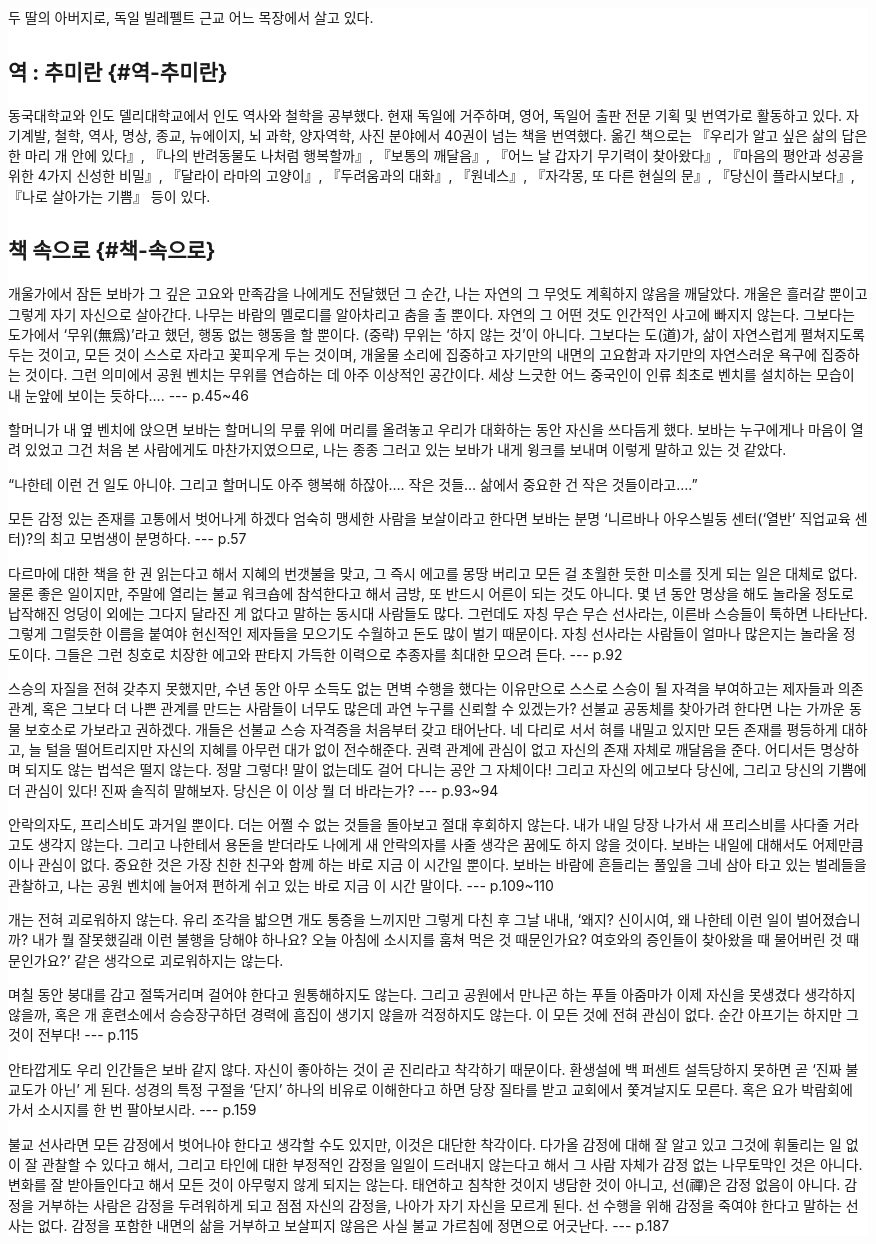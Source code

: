 두 딸의 아버지로, 독일 빌레펠트 근교 어느 목장에서 살고 있다.


## 역 : 추미란 {#역-추미란}

동국대학교와 인도 델리대학교에서 인도 역사와 철학을 공부했다. 현재 독일에 거주하며, 영어, 독일어 출판 전문 기획 및 번역가로 활동하고 있다. 자기계발, 철학, 역사, 명상, 종교, 뉴에이지, 뇌 과학, 양자역학, 사진 분야에서 40권이 넘는 책을 번역했다. 옮긴 책으로는 『우리가 알고 싶은 삶의 답은 한 마리 개 안에 있다』, 『나의 반려동물도 나처럼 행복할까』, 『보통의 깨달음』, 『어느 날 갑자기 무기력이 찾아왔다』, 『마음의 평안과 성공을 위한 4가지 신성한 비밀』, 『달라이 라마의 고양이』, 『두려움과의 대화』, 『원네스』, 『자각몽, 또 다른 현실의 문』, 『당신이 플라시보다』, 『나로 살아가는 기쁨』 등이 있다.


## 책 속으로 {#책-속으로}

개울가에서 잠든 보바가 그 깊은 고요와 만족감을 나에게도 전달했던 그 순간, 나는 자연의 그 무엇도 계획하지 않음을 깨달았다. 개울은 흘러갈 뿐이고 그렇게 자기 자신으로 살아간다. 나무는 바람의 멜로디를 알아차리고 춤을 출 뿐이다. 자연의 그 어떤 것도 인간적인 사고에 빠지지 않는다. 그보다는 도가에서 ‘무위(無爲)’라고 했던, 행동 없는 행동을 할 뿐이다. (중략) 무위는 ‘하지 않는 것’이 아니다. 그보다는 도(道)가, 삶이 자연스럽게 펼쳐지도록 두는 것이고, 모든 것이 스스로 자라고 꽃피우게 두는 것이며, 개울물 소리에 집중하고 자기만의 내면의 고요함과 자기만의 자연스러운 욕구에 집중하는 것이다. 그런 의미에서 공원 벤치는 무위를 연습하는 데 아주 이상적인 공간이다. 세상 느긋한 어느 중국인이 인류 최초로 벤치를 설치하는 모습이 내 눈앞에 보이는 듯하다…. --- p.45~46

할머니가 내 옆 벤치에 앉으면 보바는 할머니의 무릎 위에 머리를 올려놓고 우리가 대화하는 동안 자신을 쓰다듬게 했다. 보바는 누구에게나 마음이 열려 있었고 그건 처음 본 사람에게도 마찬가지였으므로, 나는 종종 그러고 있는 보바가 내게 윙크를 보내며 이렇게 말하고 있는 것 같았다.

“나한테 이런 건 일도 아니야. 그리고 할머니도 아주 행복해 하잖아…. 작은 것들… 삶에서 중요한 건 작은 것들이라고….”

모든 감정 있는 존재를 고통에서 벗어나게 하겠다 엄숙히 맹세한 사람을 보살이라고 한다면 보바는 분명 ‘니르바나 아우스빌둥 센터(‘열반’ 직업교육 센터)?의 최고 모범생이 분명하다. --- p.57

다르마에 대한 책을 한 권 읽는다고 해서 지혜의 번갯불을 맞고, 그 즉시 에고를 몽땅 버리고 모든 걸 초월한 듯한 미소를 짓게 되는 일은 대체로 없다. 물론 좋은 일이지만, 주말에 열리는 불교 워크숍에 참석한다고 해서 금방, 또 반드시 어른이 되는 것도 아니다. 몇 년 동안 명상을 해도 놀라울 정도로 납작해진 엉덩이 외에는 그다지 달라진 게 없다고 말하는 동시대 사람들도 많다. 그런데도 자칭 무슨 무슨 선사라는, 이른바 스승들이 툭하면 나타난다. 그렇게 그럴듯한 이름을 붙여야 헌신적인 제자들을 모으기도 수월하고 돈도 많이 벌기 때문이다. 자칭 선사라는 사람들이 얼마나 많은지는 놀라울 정도이다. 그들은 그런 칭호로 치장한 에고와 판타지 가득한 이력으로 추종자를 최대한 모으려 든다. --- p.92

스승의 자질을 전혀 갖추지 못했지만, 수년 동안 아무 소득도 없는 면벽 수행을 했다는 이유만으로 스스로 스승이 될 자격을 부여하고는 제자들과 의존관계, 혹은 그보다 더 나쁜 관계를 만드는 사람들이 너무도 많은데 과연 누구를 신뢰할 수 있겠는가? 선불교 공동체를 찾아가려 한다면 나는 가까운 동물 보호소로 가보라고 권하겠다. 개들은 선불교 스승 자격증을 처음부터 갖고 태어난다. 네 다리로 서서 혀를 내밀고 있지만 모든 존재를 평등하게 대하고, 늘 털을 떨어트리지만 자신의 지혜를 아무런 대가 없이 전수해준다. 권력 관계에 관심이 없고 자신의 존재 자체로 깨달음을 준다. 어디서든 명상하며 되지도 않는 법석은 떨지 않는다. 정말 그렇다! 말이 없는데도 걸어 다니는 공안 그 자체이다! 그리고 자신의 에고보다 당신에, 그리고 당신의 기쁨에 더 관심이 있다! 진짜 솔직히 말해보자. 당신은 이 이상 뭘 더 바라는가? --- p.93~94

안락의자도, 프리스비도 과거일 뿐이다. 더는 어쩔 수 없는 것들을 돌아보고 절대 후회하지 않는다. 내가 내일 당장 나가서 새 프리스비를 사다줄 거라고도 생각지 않는다. 그리고 나한테서 용돈을 받더라도 나에게 새 안락의자를 사줄 생각은 꿈에도 하지 않을 것이다. 보바는 내일에 대해서도 어제만큼이나 관심이 없다. 중요한 것은 가장 친한 친구와 함께 하는 바로 지금 이 시간일 뿐이다. 보바는 바람에 흔들리는 풀잎을 그네 삼아 타고 있는 벌레들을 관찰하고, 나는 공원 벤치에 늘어져 편하게 쉬고 있는 바로 지금 이 시간 말이다. --- p.109~110

개는 전혀 괴로워하지 않는다. 유리 조각을 밟으면 개도 통증을 느끼지만 그렇게 다친 후 그날 내내, ‘왜지? 신이시여, 왜 나한테 이런 일이 벌어졌습니까? 내가 뭘 잘못했길래 이런 불행을 당해야 하나요? 오늘 아침에 소시지를 훔쳐 먹은 것 때문인가요? 여호와의 증인들이 찾아왔을 때 물어버린 것 때문인가요?’ 같은 생각으로 괴로워하지는 않는다.

며칠 동안 붕대를 감고 절뚝거리며 걸어야 한다고 원통해하지도 않는다. 그리고 공원에서 만나곤 하는 푸들 아줌마가 이제 자신을 못생겼다 생각하지 않을까, 혹은 개 훈련소에서 승승장구하던 경력에 흠집이 생기지 않을까 걱정하지도 않는다. 이 모든 것에 전혀 관심이 없다. 순간 아프기는 하지만 그것이 전부다! --- p.115

안타깝게도 우리 인간들은 보바 같지 않다. 자신이 좋아하는 것이 곧 진리라고 착각하기 때문이다. 환생설에 백 퍼센트 설득당하지 못하면 곧 ‘진짜 불교도가 아닌’ 게 된다. 성경의 특정 구절을 ‘단지’ 하나의 비유로 이해한다고 하면 당장 질타를 받고 교회에서 쫓겨날지도 모른다. 혹은 요가 박람회에 가서 소시지를 한 번 팔아보시라. --- p.159

불교 선사라면 모든 감정에서 벗어나야 한다고 생각할 수도 있지만, 이것은 대단한 착각이다. 다가올 감정에 대해 잘 알고 있고 그것에 휘둘리는 일 없이 잘 관찰할 수 있다고 해서, 그리고 타인에 대한 부정적인 감정을 일일이 드러내지 않는다고 해서 그 사람 자체가 감정 없는 나무토막인 것은 아니다. 변화를 잘 받아들인다고 해서 모든 것이 아무렇지 않게 되지는 않는다. 태연하고 침착한 것이지 냉담한 것이 아니고, 선(禪)은 감정 없음이 아니다. 감정을 거부하는 사람은 감정을 두려워하게 되고 점점 자신의 감정을, 나아가 자기 자신을 모르게 된다. 선 수행을 위해 감정을 죽여야 한다고 말하는 선사는 없다. 감정을 포함한 내면의 삶을 거부하고 보살피지 않음은 사실 불교 가르침에 정면으로 어긋난다. --- p.187
